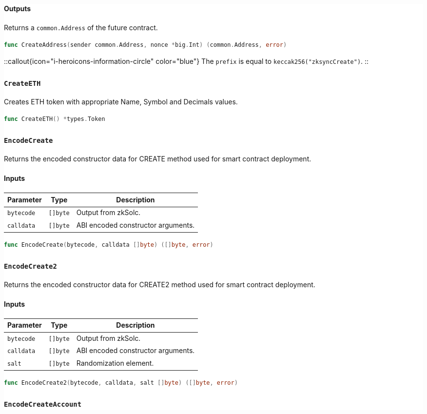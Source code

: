 #### Outputs

Returns a `common.Address` of the future contract.

```go
func CreateAddress(sender common.Address, nonce *big.Int) (common.Address, error)
```

::callout{icon="i-heroicons-information-circle" color="blue"}
The `prefix` is equal to `keccak256("zksyncCreate")`.
::

### `CreateETH`

Creates ETH token with appropriate Name, Symbol and Decimals values.

```go
func CreateETH() *types.Token
```

### `EncodeCreate`

Returns the encoded constructor data for CREATE method used for smart contract deployment.

#### Inputs

| Parameter  | Type     | Description                        |
| ---------- | -------- | ---------------------------------- |
| `bytecode` | `[]byte` | Output from zkSolc.                |
| `calldata` | `[]byte` | ABI encoded constructor arguments. |

```go
func EncodeCreate(bytecode, calldata []byte) ([]byte, error)
```

### `EncodeCreate2`

Returns the encoded constructor data for CREATE2 method used for smart contract deployment.

#### Inputs

| Parameter  | Type     | Description                        |
| ---------- | -------- | ---------------------------------- |
| `bytecode` | `[]byte` | Output from zkSolc.                |
| `calldata` | `[]byte` | ABI encoded constructor arguments. |
| `salt`     | `[]byte` | Randomization element.             |

```go
func EncodeCreate2(bytecode, calldata, salt []byte) ([]byte, error)
```

### `EncodeCreateAccount`
